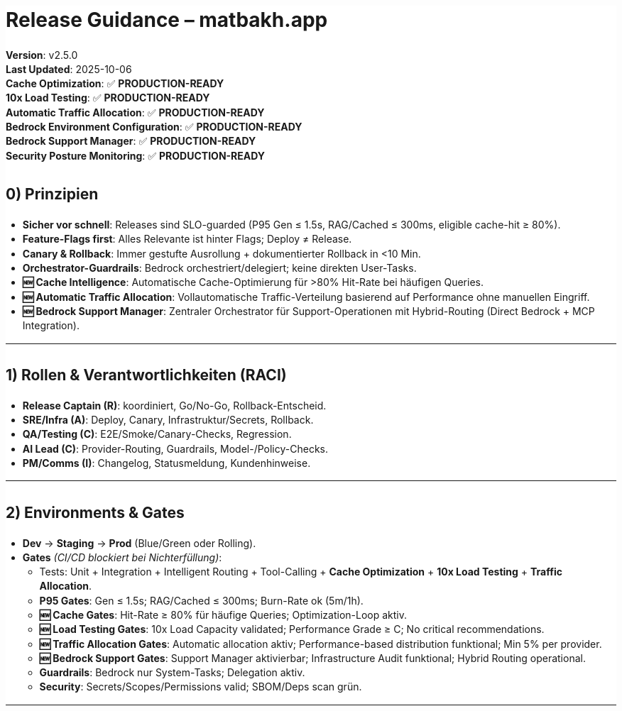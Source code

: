 # Release Guidance – matbakh.app

**Version**: v2.5.0  
**Last Updated**: 2025-10-06  
**Cache Optimization**: ✅ **PRODUCTION-READY**  
**10x Load Testing**: ✅ **PRODUCTION-READY**  
**Automatic Traffic Allocation**: ✅ **PRODUCTION-READY**  
**Bedrock Environment Configuration**: ✅ **PRODUCTION-READY**  
**Bedrock Support Manager**: ✅ **PRODUCTION-READY**  
**Security Posture Monitoring**: ✅ **PRODUCTION-READY**

## 0) Prinzipien

- **Sicher vor schnell**: Releases sind SLO-guarded (P95 Gen ≤ 1.5s, RAG/Cached ≤ 300ms, eligible cache-hit ≥ 80%).
- **Feature-Flags first**: Alles Relevante ist hinter Flags; Deploy ≠ Release.
- **Canary & Rollback**: Immer gestufte Ausrollung + dokumentierter Rollback in <10 Min.
- **Orchestrator-Guardrails**: Bedrock orchestriert/delegiert; keine direkten User-Tasks.
- **🆕 Cache Intelligence**: Automatische Cache-Optimierung für >80% Hit-Rate bei häufigen Queries.
- **🆕 Automatic Traffic Allocation**: Vollautomatische Traffic-Verteilung basierend auf Performance ohne manuellen Eingriff.
- **🆕 Bedrock Support Manager**: Zentraler Orchestrator für Support-Operationen mit Hybrid-Routing (Direct Bedrock + MCP Integration).

---

## 1) Rollen & Verantwortlichkeiten (RACI)

- **Release Captain (R)**: koordiniert, Go/No-Go, Rollback-Entscheid.
- **SRE/Infra (A)**: Deploy, Canary, Infrastruktur/Secrets, Rollback.
- **QA/Testing (C)**: E2E/Smoke/Canary-Checks, Regression.
- **AI Lead (C)**: Provider-Routing, Guardrails, Model-/Policy-Checks.
- **PM/Comms (I)**: Changelog, Statusmeldung, Kundenhinweise.

---

## 2) Environments & Gates

- **Dev** → **Staging** → **Prod** (Blue/Green oder Rolling).
- **Gates** _(CI/CD blockiert bei Nichterfüllung)_:
  - Tests: Unit + Integration + Intelligent Routing + Tool-Calling + **Cache Optimization** + **10x Load Testing** + **Traffic Allocation**.
  - **P95 Gates**: Gen ≤ 1.5s; RAG/Cached ≤ 300ms; Burn-Rate ok (5m/1h).
  - **🆕 Cache Gates**: Hit-Rate ≥ 80% für häufige Queries; Optimization-Loop aktiv.
  - **🆕 Load Testing Gates**: 10x Load Capacity validated; Performance Grade ≥ C; No critical recommendations.
  - **🆕 Traffic Allocation Gates**: Automatic allocation aktiv; Performance-based distribution funktional; Min 5% per provider.
  - **🆕 Bedrock Support Gates**: Support Manager aktivierbar; Infrastructure Audit funktional; Hybrid Routing operational.
  - **Guardrails**: Bedrock nur System-Tasks; Delegation aktiv.
  - **Security**: Secrets/Scopes/Permissions valid; SBOM/Deps scan grün.

---